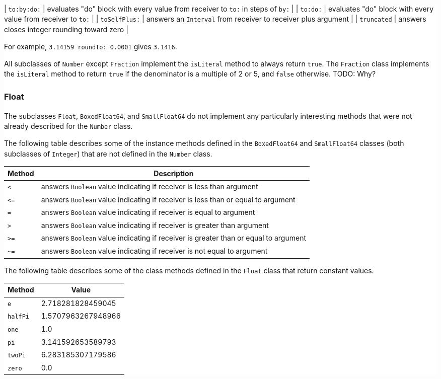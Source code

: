 | `to:by:do:`           | evaluates "do" block with every value from receiver to `to:` in steps of `by:`  |
| `to:do:`              | evaluates "do" block with every value from receiver to `to:`                    |
| `toSelfPlus:`         | answers an `Interval` from receiver to receiver plus argument                   |
| `truncated`           | answers closes integer rounding toward zero                                     |

For example, `3.14159 roundTo: 0.0001` gives `3.1416`.

All subclasses of `Number` except `Fraction`
implement the `isLiteral` method to always return `true`.
The `Fraction` class implements the `isLiteral` method
to return `true` if the denominator is a multiple of 2 or 5,
and `false` otherwise. TODO: Why?

### Float

The subclasses `Float`, `BoxedFloat64`, and `SmallFloat64`
do not implement any particularly interesting methods
that were not already described for the `Number` class.

The following table describes some of the instance methods
defined in the `BoxedFloat64` and `SmallFloat64` classes
(both subclasses of `Integer`) that are not defined in the `Number` class.

| Method | Description                                                                         |
| ------ | ----------------------------------------------------------------------------------- |
| `<`    | answers `Boolean` value indicating if receiver is less than argument                |
| `<=`   | answers `Boolean` value indicating if receiver is less than or equal to argument    |
| `=`    | answers `Boolean` value indicating if receiver is equal to argument                 |
| `>`    | answers `Boolean` value indicating if receiver is greater than argument             |
| `>=`   | answers `Boolean` value indicating if receiver is greater than or equal to argument |
| `~=`   | answers `Boolean` value indicating if receiver is not equal to argument             |

The following table describes some of the class methods defined
in the `Float` class that return constant values.

| Method   | Value              |
| -------- | ------------------ |
| `e`      | 2.718281828459045  |
| `halfPi` | 1.5707963267948966 |
| `one`    | 1.0                |
| `pi`     | 3.141592653589793  |
| `twoPi`  | 6.283185307179586  |
| `zero`   | 0.0                |
